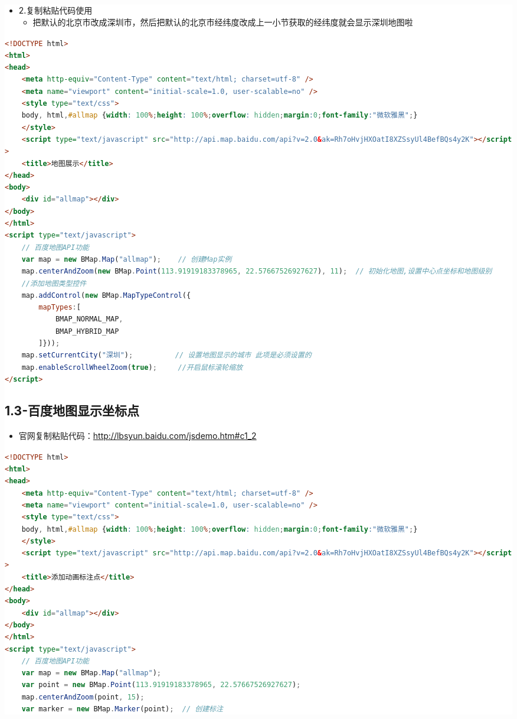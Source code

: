 

* 2.复制粘贴代码使用
  * 把默认的北京市改成深圳市，然后把默认的北京市经纬度改成上一小节获取的经纬度就会显示深圳地图啦

```html
<!DOCTYPE html>
<html>
<head>
	<meta http-equiv="Content-Type" content="text/html; charset=utf-8" />
	<meta name="viewport" content="initial-scale=1.0, user-scalable=no" />
	<style type="text/css">
	body, html,#allmap {width: 100%;height: 100%;overflow: hidden;margin:0;font-family:"微软雅黑";}
	</style>
	<script type="text/javascript" src="http://api.map.baidu.com/api?v=2.0&ak=Rh7oHvjHXOatI8XZSsyUl4BefBQs4y2K"></script>
	<title>地图展示</title>
</head>
<body>
	<div id="allmap"></div>
</body>
</html>
<script type="text/javascript">
	// 百度地图API功能
	var map = new BMap.Map("allmap");    // 创建Map实例
	map.centerAndZoom(new BMap.Point(113.91919183378965, 22.57667526927627), 11);  // 初始化地图,设置中心点坐标和地图级别
	//添加地图类型控件
	map.addControl(new BMap.MapTypeControl({
		mapTypes:[
            BMAP_NORMAL_MAP,
            BMAP_HYBRID_MAP
        ]}));	  
	map.setCurrentCity("深圳");          // 设置地图显示的城市 此项是必须设置的
	map.enableScrollWheelZoom(true);     //开启鼠标滚轮缩放
</script>
```



## 1.3-百度地图显示坐标点

* 官网复制粘贴代码：<http://lbsyun.baidu.com/jsdemo.htm#c1_2>

```html
<!DOCTYPE html>
<html>
<head>
	<meta http-equiv="Content-Type" content="text/html; charset=utf-8" />
	<meta name="viewport" content="initial-scale=1.0, user-scalable=no" />
	<style type="text/css">
	body, html,#allmap {width: 100%;height: 100%;overflow: hidden;margin:0;font-family:"微软雅黑";}
	</style>
	<script type="text/javascript" src="http://api.map.baidu.com/api?v=2.0&ak=Rh7oHvjHXOatI8XZSsyUl4BefBQs4y2K"></script>
	<title>添加动画标注点</title>
</head>
<body>
	<div id="allmap"></div>
</body>
</html>
<script type="text/javascript">
	// 百度地图API功能
	var map = new BMap.Map("allmap");
	var point = new BMap.Point(113.91919183378965, 22.57667526927627);
	map.centerAndZoom(point, 15);
	var marker = new BMap.Marker(point);  // 创建标注
```